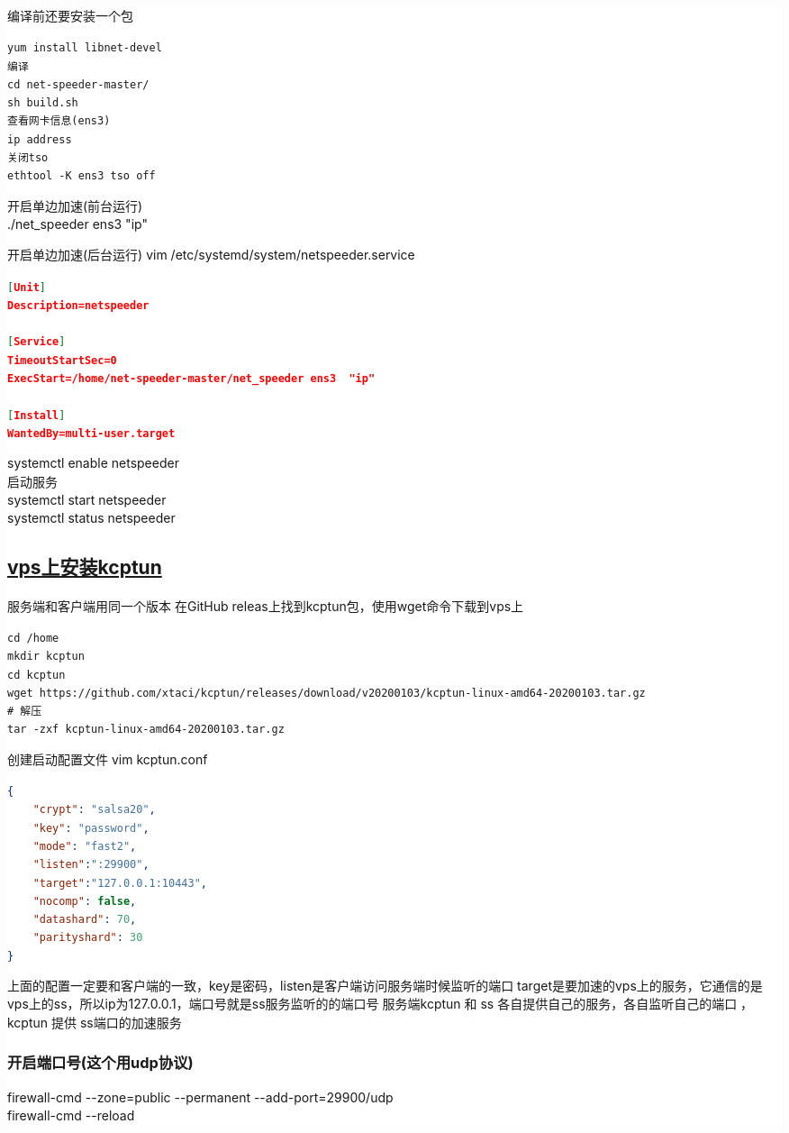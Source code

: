 编译前还要安装一个包
```shell
yum install libnet-devel
编译
cd net-speeder-master/
sh build.sh
查看网卡信息(ens3)
ip address
关闭tso
ethtool -K ens3 tso off
```
开启单边加速(前台运行)<br>
./net_speeder ens3 "ip"

开启单边加速(后台运行)
vim /etc/systemd/system/netspeeder.service
```json
[Unit]
Description=netspeeder

[Service]
TimeoutStartSec=0
ExecStart=/home/net-speeder-master/net_speeder ens3  "ip" 

[Install]
WantedBy=multi-user.target

```
systemctl enable netspeeder<br>
启动服务<br>
systemctl start netspeeder<br>
systemctl status netspeeder

## [vps上安装kcptun](https://blog.kuoruan.com/102.html)
服务端和客户端用同一个版本
在GitHub releas上找到kcptun包，使用wget命令下载到vps上
```shell
cd /home
mkdir kcptun
cd kcptun 
wget https://github.com/xtaci/kcptun/releases/download/v20200103/kcptun-linux-amd64-20200103.tar.gz
# 解压
tar -zxf kcptun-linux-amd64-20200103.tar.gz
```

创建启动配置文件
vim kcptun.conf
```json
{
    "crypt": "salsa20",
    "key": "password",
    "mode": "fast2",
    "listen":":29900",
    "target":"127.0.0.1:10443",
    "nocomp": false,
    "datashard": 70,
    "parityshard": 30
}
```
上面的配置一定要和客户端的一致，key是密码，listen是客户端访问服务端时候监听的端口
target是要加速的vps上的服务，它通信的是vps上的ss，所以ip为127.0.0.1，端口号就是ss服务监听的的端口号
服务端kcptun 和 ss 各自提供自己的服务，各自监听自己的端口 ，kcptun 提供 ss端口的加速服务
### 开启端口号(这个用udp协议)
 firewall-cmd --zone=public --permanent --add-port=29900/udp <br>
 firewall-cmd --reload